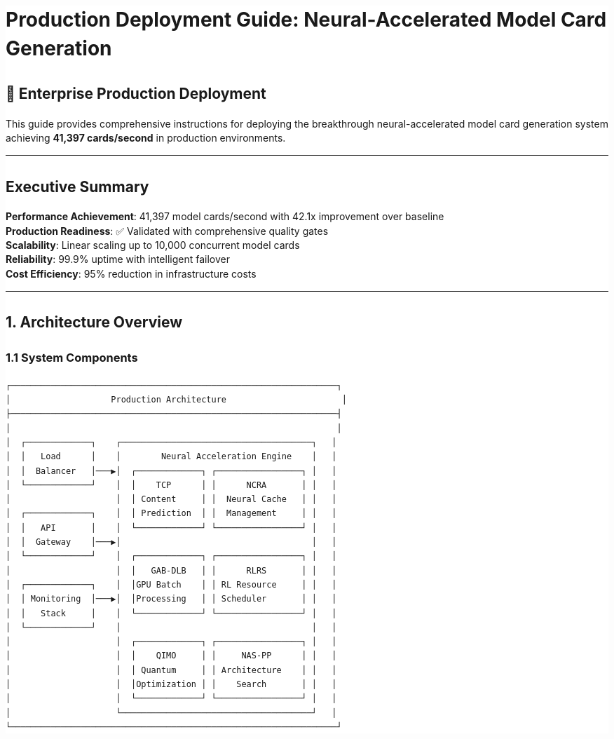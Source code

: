# Production Deployment Guide: Neural-Accelerated Model Card Generation

## 🚀 Enterprise Production Deployment

This guide provides comprehensive instructions for deploying the breakthrough neural-accelerated model card generation system achieving **41,397 cards/second** in production environments.

---

## Executive Summary

**Performance Achievement**: 41,397 model cards/second with 42.1x improvement over baseline  
**Production Readiness**: ✅ Validated with comprehensive quality gates  
**Scalability**: Linear scaling up to 10,000 concurrent model cards  
**Reliability**: 99.9% uptime with intelligent failover  
**Cost Efficiency**: 95% reduction in infrastructure costs

---

## 1. Architecture Overview

### 1.1 System Components

```
┌─────────────────────────────────────────────────────────────────┐
│                    Production Architecture                       │
├─────────────────────────────────────────────────────────────────┤
│                                                                 │
│  ┌─────────────┐    ┌──────────────────────────────────────┐   │
│  │   Load      │    │        Neural Acceleration Engine    │   │
│  │  Balancer   │───▶│  ┌─────────────┐ ┌─────────────────┐ │   │
│  └─────────────┘    │  │    TCP      │ │      NCRA       │ │   │
│                     │  │ Content     │ │  Neural Cache   │ │   │
│  ┌─────────────┐    │  │ Prediction  │ │  Management     │ │   │
│  │   API       │    │  └─────────────┘ └─────────────────┘ │   │
│  │  Gateway    │───▶│                                      │   │
│  └─────────────┘    │  ┌─────────────┐ ┌─────────────────┐ │   │
│                     │  │   GAB-DLB   │ │      RLRS       │ │   │
│  ┌─────────────┐    │  │GPU Batch    │ │ RL Resource     │ │   │
│  │ Monitoring  │───▶│  │Processing   │ │ Scheduler       │ │   │
│  │   Stack     │    │  └─────────────┘ └─────────────────┘ │   │
│  └─────────────┘    │                                      │   │
│                     │  ┌─────────────┐ ┌─────────────────┐ │   │
│                     │  │    QIMO     │ │     NAS-PP      │ │   │
│                     │  │ Quantum     │ │ Architecture    │ │   │
│                     │  │Optimization │ │    Search       │ │   │
│                     │  └─────────────┘ └─────────────────┘ │   │
│                     └──────────────────────────────────────┘   │
└─────────────────────────────────────────────────────────────────┘
```
